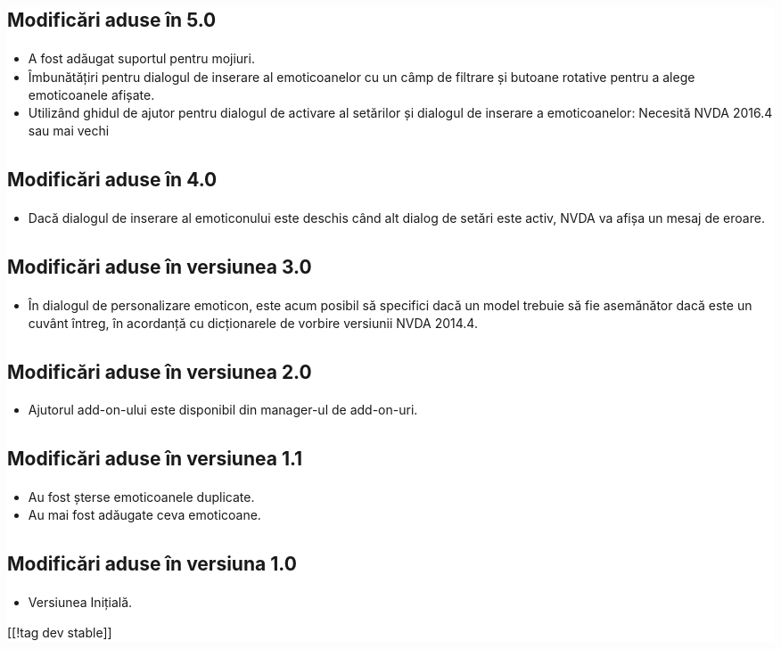 ## Modificări aduse în 5.0 ##

* A fost adăugat suportul pentru mojiuri.
* Îmbunătățiri pentru dialogul de inserare al emoticoanelor cu un câmp de
  filtrare și butoane rotative pentru a alege emoticoanele afișate.
* Utilizând ghidul de ajutor pentru dialogul de activare al setărilor și
  dialogul de inserare a emoticoanelor: Necesită NVDA 2016.4 sau mai vechi

## Modificări aduse în 4.0 ##

* Dacă dialogul de inserare al emoticonului este deschis când alt dialog de
  setări este activ, NVDA va afișa un mesaj de eroare.


## Modificări aduse în versiunea 3.0 ##

* În dialogul de personalizare emoticon, este acum posibil să specifici dacă
  un model trebuie să fie asemănător dacă este un cuvânt întreg, în
  acordanță cu dicționarele de vorbire versiunii NVDA 2014.4.


## Modificări aduse în versiunea 2.0 ##

* Ajutorul add-on-ului este disponibil din manager-ul de add-on-uri.


## Modificări aduse în versiunea 1.1 ##

* Au fost șterse emoticoanele duplicate.
* Au mai fost adăugate ceva emoticoane.

## Modificări aduse în versiuna 1.0 ##

* Versiunea Inițială.

[[!tag dev stable]]

